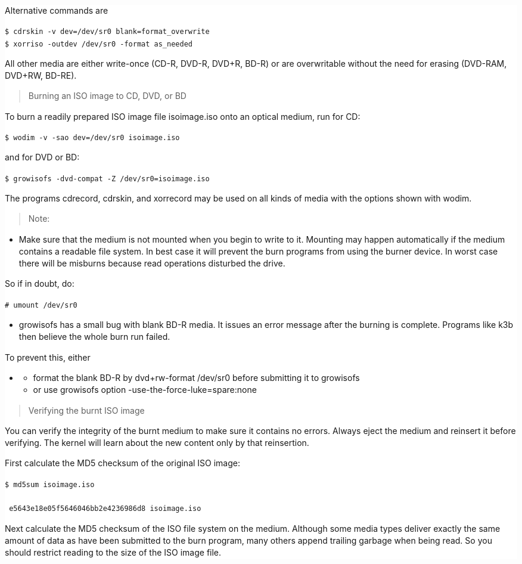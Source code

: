 Alternative commands are

    $ cdrskin -v dev=/dev/sr0 blank=format_overwrite
    $ xorriso -outdev /dev/sr0 -format as_needed

All other media are either write-once (CD-R, DVD-R, DVD+R, BD-R) or are
overwritable without the need for erasing (DVD-RAM, DVD+RW, BD-RE).

> Burning an ISO image to CD, DVD, or BD

To burn a readily prepared ISO image file isoimage.iso onto an optical
medium, run for CD:

    $ wodim -v -sao dev=/dev/sr0 isoimage.iso

and for DVD or BD:

    $ growisofs -dvd-compat -Z /dev/sr0=isoimage.iso

The programs cdrecord, cdrskin, and xorrecord may be used on all kinds
of media with the options shown with wodim.

> Note:

-   Make sure that the medium is not mounted when you begin to write to
    it. Mounting may happen automatically if the medium contains a
    readable file system. In best case it will prevent the burn programs
    from using the burner device. In worst case there will be misburns
    because read operations disturbed the drive.

So if in doubt, do:

    # umount /dev/sr0

-   growisofs has a small bug with blank BD-R media. It issues an error
    message after the burning is complete. Programs like k3b then
    believe the whole burn run failed.

To prevent this, either

-   -   format the blank BD-R by dvd+rw-format /dev/sr0 before
        submitting it to growisofs
    -   or use growisofs option -use-the-force-luke=spare:none

> Verifying the burnt ISO image

You can verify the integrity of the burnt medium to make sure it
contains no errors. Always eject the medium and reinsert it before
verifying. The kernel will learn about the new content only by that
reinsertion.

First calculate the MD5 checksum of the original ISO image:

    $ md5sum isoimage.iso

     e5643e18e05f5646046bb2e4236986d8 isoimage.iso

Next calculate the MD5 checksum of the ISO file system on the medium.
Although some media types deliver exactly the same amount of data as
have been submitted to the burn program, many others append trailing
garbage when being read. So you should restrict reading to the size of
the ISO image file.
